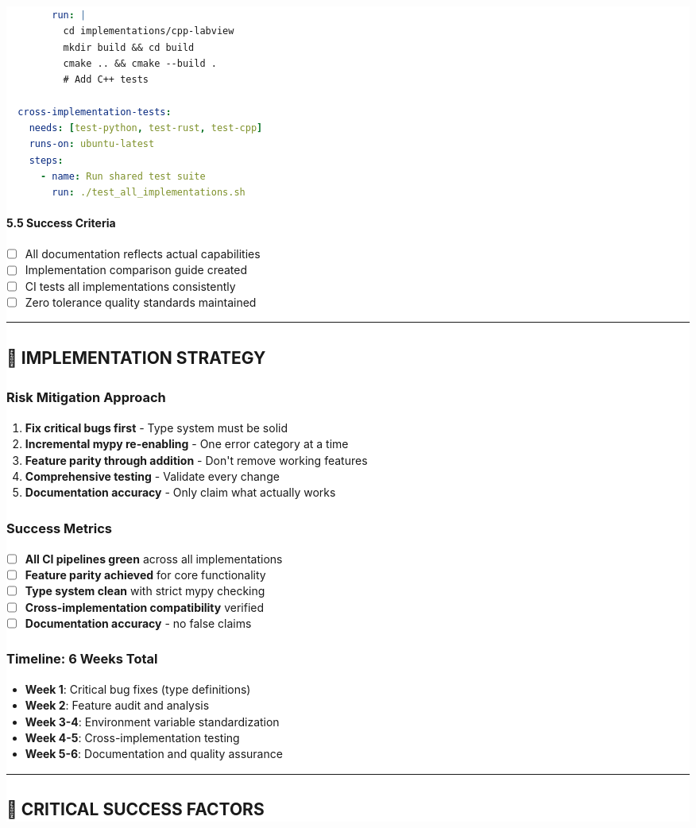 ```yaml
        run: |
          cd implementations/cpp-labview
          mkdir build && cd build
          cmake .. && cmake --build .
          # Add C++ tests
          
  cross-implementation-tests:
    needs: [test-python, test-rust, test-cpp]
    runs-on: ubuntu-latest
    steps:
      - name: Run shared test suite
        run: ./test_all_implementations.sh
```

#### **5.5 Success Criteria**
- [ ] All documentation reflects actual capabilities
- [ ] Implementation comparison guide created
- [ ] CI tests all implementations consistently
- [ ] Zero tolerance quality standards maintained

---

## 🎯 **IMPLEMENTATION STRATEGY**

### **Risk Mitigation Approach**
1. **Fix critical bugs first** - Type system must be solid
2. **Incremental mypy re-enabling** - One error category at a time
3. **Feature parity through addition** - Don't remove working features
4. **Comprehensive testing** - Validate every change
5. **Documentation accuracy** - Only claim what actually works

### **Success Metrics**
- [ ] **All CI pipelines green** across all implementations
- [ ] **Feature parity achieved** for core functionality
- [ ] **Type system clean** with strict mypy checking
- [ ] **Cross-implementation compatibility** verified
- [ ] **Documentation accuracy** - no false claims

### **Timeline: 6 Weeks Total**
- **Week 1**: Critical bug fixes (type definitions)
- **Week 2**: Feature audit and analysis
- **Week 3-4**: Environment variable standardization
- **Week 4-5**: Cross-implementation testing
- **Week 5-6**: Documentation and quality assurance

---

## 🚨 **CRITICAL SUCCESS FACTORS**
